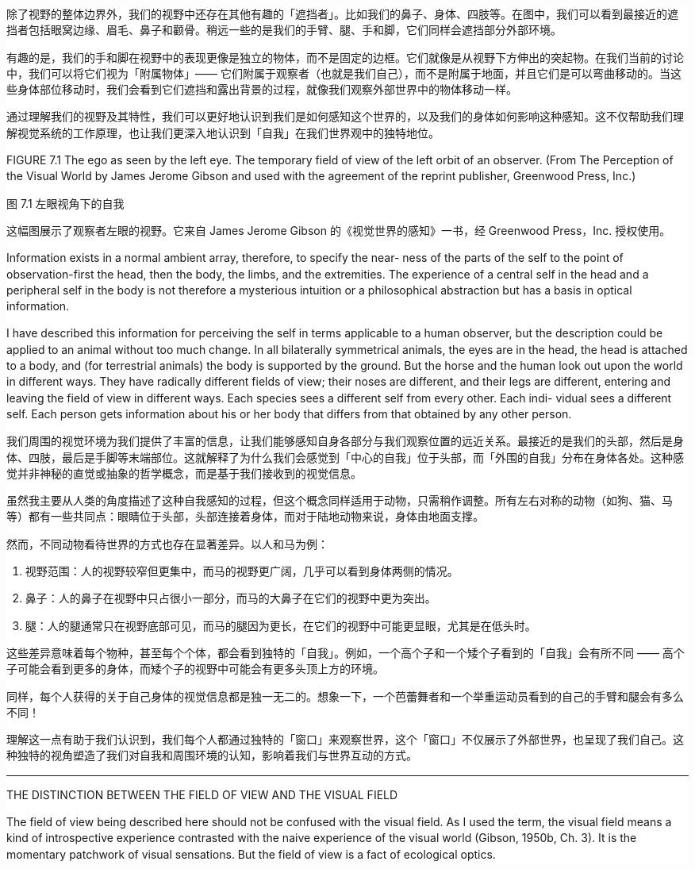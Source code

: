 除了视野的整体边界外，我们的视野中还存在其他有趣的「遮挡者」。比如我们的鼻子、身体、四肢等。在图中，我们可以看到最接近的遮挡者包括眼窝边缘、眉毛、鼻子和颧骨。稍远一些的是我们的手臂、腿、手和脚，它们同样会遮挡部分外部环境。

有趣的是，我们的手和脚在视野中的表现更像是独立的物体，而不是固定的边框。它们就像是从视野下方伸出的突起物。在我们当前的讨论中，我们可以将它们视为「附属物体」—— 它们附属于观察者（也就是我们自己），而不是附属于地面，并且它们是可以弯曲移动的。当这些身体部位移动时，我们会看到它们遮挡和露出背景的过程，就像我们观察外部世界中的物体移动一样。

通过理解我们的视野及其特性，我们可以更好地认识到我们是如何感知这个世界的，以及我们的身体如何影响这种感知。这不仅帮助我们理解视觉系统的工作原理，也让我们更深入地认识到「自我」在我们世界观中的独特地位。

FIGURE 7.1 The ego as seen by the left eye. The temporary field of view of the left orbit of an observer. (From The Perception of the Visual World by James Jerome Gibson and used with the agreement of the reprint publisher, Greenwood Press, Inc.)

图 7.1 左眼视角下的自我

这幅图展示了观察者左眼的视野。它来自 James Jerome Gibson 的《视觉世界的感知》一书，经 Greenwood Press，Inc. 授权使用。

Information exists in a normal ambient array, therefore, to specify the near- ness of the parts of the self to the point of observation-first the head, then the body, the limbs, and the extremities. The experience of a central self in the head and a peripheral self in the body is not therefore a mysterious intuition or a philosophical abstraction but has a basis in optical information.

I have described this information for perceiving the self in terms applicable to a human observer, but the description could be applied to an animal without too much change. In all bilaterally symmetrical animals, the eyes are in the head, the head is attached to a body, and (for terrestrial animals) the body is supported by the ground. But the horse and the human look out upon the world in different ways. They have radically different fields of view; their noses are different, and their legs are different, entering and leaving the field of view in different ways. Each species sees a different self from every other. Each indi- vidual sees a different self. Each person gets information about his or her body that differs from that obtained by any other person.

我们周围的视觉环境为我们提供了丰富的信息，让我们能够感知自身各部分与我们观察位置的远近关系。最接近的是我们的头部，然后是身体、四肢，最后是手脚等末端部位。这就解释了为什么我们会感觉到「中心的自我」位于头部，而「外围的自我」分布在身体各处。这种感觉并非神秘的直觉或抽象的哲学概念，而是基于我们接收到的视觉信息。

虽然我主要从人类的角度描述了这种自我感知的过程，但这个概念同样适用于动物，只需稍作调整。所有左右对称的动物（如狗、猫、马等）都有一些共同点：眼睛位于头部，头部连接着身体，而对于陆地动物来说，身体由地面支撑。

然而，不同动物看待世界的方式也存在显著差异。以人和马为例：

1. 视野范围：人的视野较窄但更集中，而马的视野更广阔，几乎可以看到身体两侧的情况。

2. 鼻子：人的鼻子在视野中只占很小一部分，而马的大鼻子在它们的视野中更为突出。

3. 腿：人的腿通常只在视野底部可见，而马的腿因为更长，在它们的视野中可能更显眼，尤其是在低头时。

这些差异意味着每个物种，甚至每个个体，都会看到独特的「自我」。例如，一个高个子和一个矮个子看到的「自我」会有所不同 —— 高个子可能会看到更多的身体，而矮个子的视野中可能会有更多头顶上方的环境。

同样，每个人获得的关于自己身体的视觉信息都是独一无二的。想象一下，一个芭蕾舞者和一个举重运动员看到的自己的手臂和腿会有多么不同！

理解这一点有助于我们认识到，我们每个人都通过独特的「窗口」来观察世界，这个「窗口」不仅展示了外部世界，也呈现了我们自己。这种独特的视角塑造了我们对自我和周围环境的认知，影响着我们与世界互动的方式。

---

THE DISTINCTION BETWEEN THE FIELD OF VIEW AND THE VISUAL FIELD

The field of view being described here should not be confused with the visual field. As I used the term, the visual field means a kind of introspective experience contrasted with the naive experience of the visual world (Gibson, 1950b, Ch. 3). It is the momentary patchwork of visual sensations. But the field of view is a fact of ecological optics.
